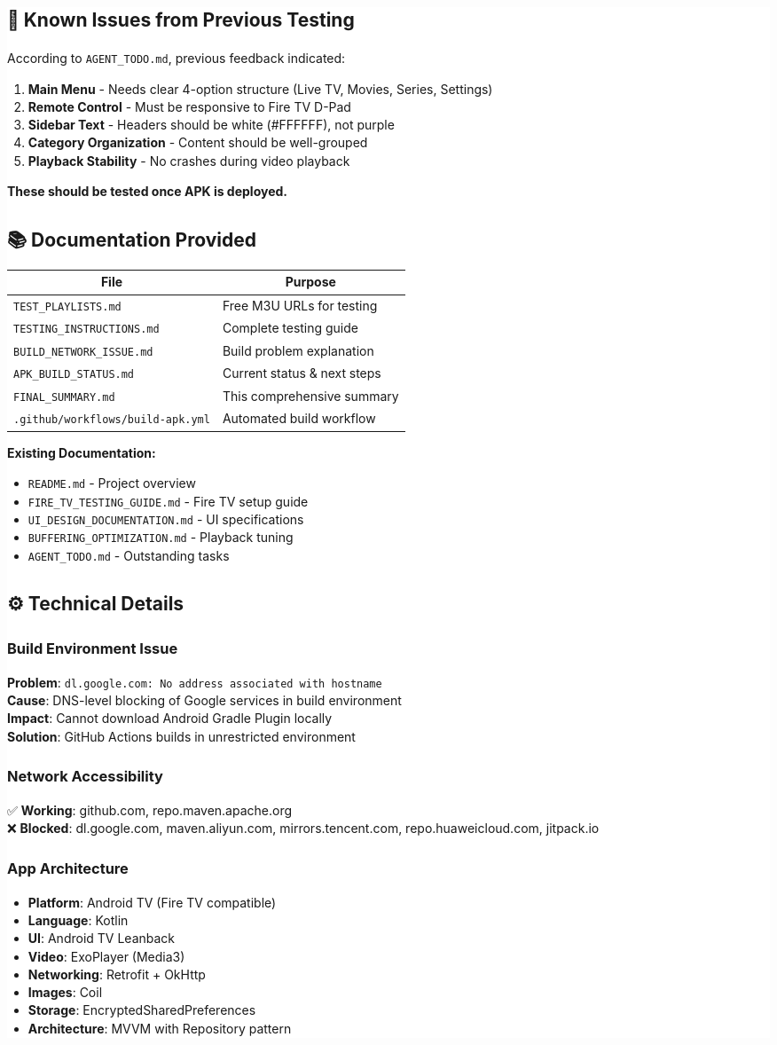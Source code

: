 ## 🐛 Known Issues from Previous Testing

According to `AGENT_TODO.md`, previous feedback indicated:

1. **Main Menu** - Needs clear 4-option structure (Live TV, Movies, Series, Settings)
2. **Remote Control** - Must be responsive to Fire TV D-Pad
3. **Sidebar Text** - Headers should be white (#FFFFFF), not purple
4. **Category Organization** - Content should be well-grouped
5. **Playback Stability** - No crashes during video playback

**These should be tested once APK is deployed.**

## 📚 Documentation Provided

| File | Purpose |
|------|---------|
| `TEST_PLAYLISTS.md` | Free M3U URLs for testing |
| `TESTING_INSTRUCTIONS.md` | Complete testing guide |
| `BUILD_NETWORK_ISSUE.md` | Build problem explanation |
| `APK_BUILD_STATUS.md` | Current status & next steps |
| `FINAL_SUMMARY.md` | This comprehensive summary |
| `.github/workflows/build-apk.yml` | Automated build workflow |

**Existing Documentation:**
- `README.md` - Project overview
- `FIRE_TV_TESTING_GUIDE.md` - Fire TV setup guide
- `UI_DESIGN_DOCUMENTATION.md` - UI specifications
- `BUFFERING_OPTIMIZATION.md` - Playback tuning
- `AGENT_TODO.md` - Outstanding tasks

## ⚙️ Technical Details

### Build Environment Issue
**Problem**: `dl.google.com: No address associated with hostname`  
**Cause**: DNS-level blocking of Google services in build environment  
**Impact**: Cannot download Android Gradle Plugin locally  
**Solution**: GitHub Actions builds in unrestricted environment  

### Network Accessibility
✅ **Working**: github.com, repo.maven.apache.org  
❌ **Blocked**: dl.google.com, maven.aliyun.com, mirrors.tencent.com, repo.huaweicloud.com, jitpack.io

### App Architecture
- **Platform**: Android TV (Fire TV compatible)
- **Language**: Kotlin
- **UI**: Android TV Leanback
- **Video**: ExoPlayer (Media3)
- **Networking**: Retrofit + OkHttp
- **Images**: Coil
- **Storage**: EncryptedSharedPreferences
- **Architecture**: MVVM with Repository pattern
